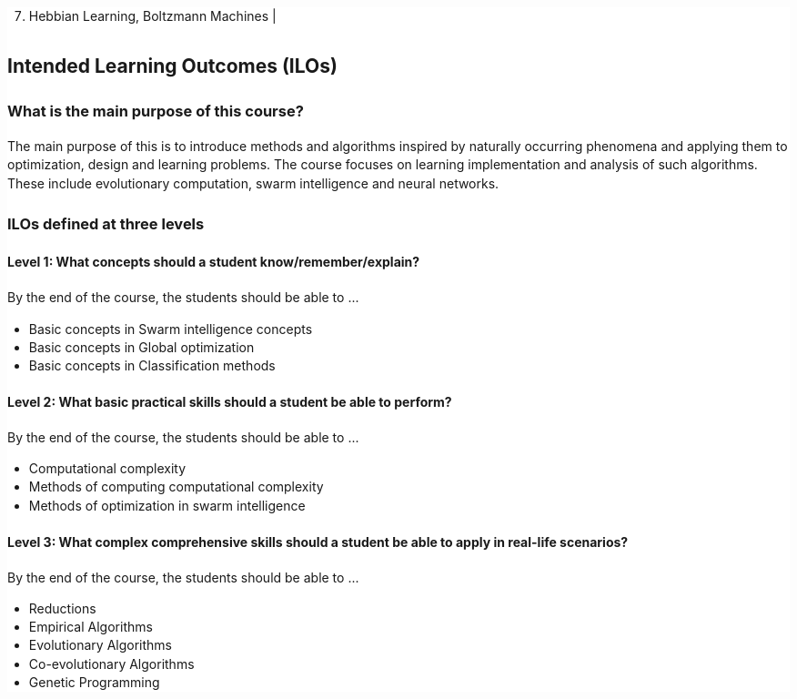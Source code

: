 7. Hebbian Learning, Boltzmann Machines
 |


Intended Learning Outcomes (ILOs)
---------------------------------


### What is the main purpose of this course?


The main purpose of this is to introduce methods and algorithms inspired by naturally occurring phenomena and applying them to optimization, design and learning problems. The course focuses on learning implementation and analysis of such algorithms. These include evolutionary computation, swarm intelligence and neural networks.



### ILOs defined at three levels


#### Level 1: What concepts should a student know/remember/explain?


By the end of the course, the students should be able to ...



* Basic concepts in Swarm intelligence concepts
* Basic concepts in Global optimization
* Basic concepts in Classification methods


#### Level 2: What basic practical skills should a student be able to perform?


By the end of the course, the students should be able to ...



* Computational complexity
* Methods of computing computational complexity
* Methods of optimization in swarm intelligence


#### Level 3: What complex comprehensive skills should a student be able to apply in real-life scenarios?


By the end of the course, the students should be able to ...



* Reductions
* Empirical Algorithms
* Evolutionary Algorithms
* Co-evolutionary Algorithms
* Genetic Programming

